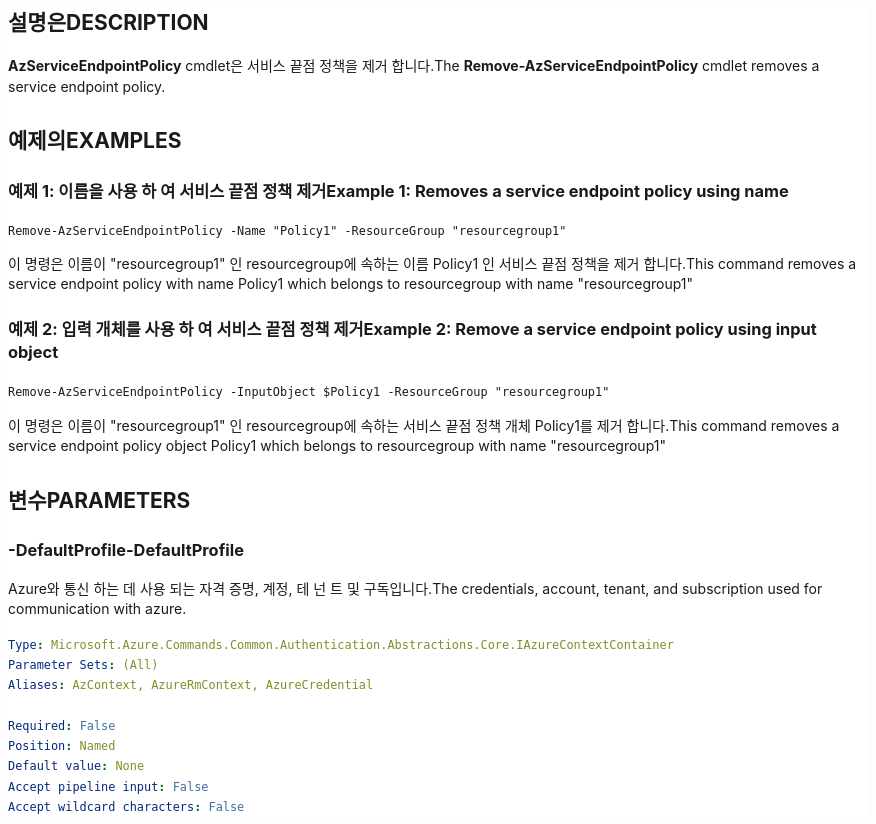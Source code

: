 ## <span data-ttu-id="54538-108">설명은</span><span class="sxs-lookup"><span data-stu-id="54538-108">DESCRIPTION</span></span>
<span data-ttu-id="54538-109">**AzServiceEndpointPolicy** cmdlet은 서비스 끝점 정책을 제거 합니다.</span><span class="sxs-lookup"><span data-stu-id="54538-109">The **Remove-AzServiceEndpointPolicy** cmdlet removes a service endpoint policy.</span></span>

## <span data-ttu-id="54538-110">예제의</span><span class="sxs-lookup"><span data-stu-id="54538-110">EXAMPLES</span></span>

### <span data-ttu-id="54538-111">예제 1: 이름을 사용 하 여 서비스 끝점 정책 제거</span><span class="sxs-lookup"><span data-stu-id="54538-111">Example 1: Removes a service endpoint policy using name</span></span>
```
Remove-AzServiceEndpointPolicy -Name "Policy1" -ResourceGroup "resourcegroup1"
```

<span data-ttu-id="54538-112">이 명령은 이름이 "resourcegroup1" 인 resourcegroup에 속하는 이름 Policy1 인 서비스 끝점 정책을 제거 합니다.</span><span class="sxs-lookup"><span data-stu-id="54538-112">This command removes a service endpoint policy with name Policy1 which belongs to resourcegroup with name "resourcegroup1"</span></span>

### <span data-ttu-id="54538-113">예제 2: 입력 개체를 사용 하 여 서비스 끝점 정책 제거</span><span class="sxs-lookup"><span data-stu-id="54538-113">Example 2: Remove a service endpoint policy using input object</span></span>
```
Remove-AzServiceEndpointPolicy -InputObject $Policy1 -ResourceGroup "resourcegroup1"
```

<span data-ttu-id="54538-114">이 명령은 이름이 "resourcegroup1" 인 resourcegroup에 속하는 서비스 끝점 정책 개체 Policy1를 제거 합니다.</span><span class="sxs-lookup"><span data-stu-id="54538-114">This command removes a service endpoint policy object Policy1 which belongs to resourcegroup with name "resourcegroup1"</span></span>

## <span data-ttu-id="54538-115">변수</span><span class="sxs-lookup"><span data-stu-id="54538-115">PARAMETERS</span></span>

### <span data-ttu-id="54538-116">-DefaultProfile</span><span class="sxs-lookup"><span data-stu-id="54538-116">-DefaultProfile</span></span>
<span data-ttu-id="54538-117">Azure와 통신 하는 데 사용 되는 자격 증명, 계정, 테 넌 트 및 구독입니다.</span><span class="sxs-lookup"><span data-stu-id="54538-117">The credentials, account, tenant, and subscription used for communication with azure.</span></span>

```yaml
Type: Microsoft.Azure.Commands.Common.Authentication.Abstractions.Core.IAzureContextContainer
Parameter Sets: (All)
Aliases: AzContext, AzureRmContext, AzureCredential

Required: False
Position: Named
Default value: None
Accept pipeline input: False
Accept wildcard characters: False
```
